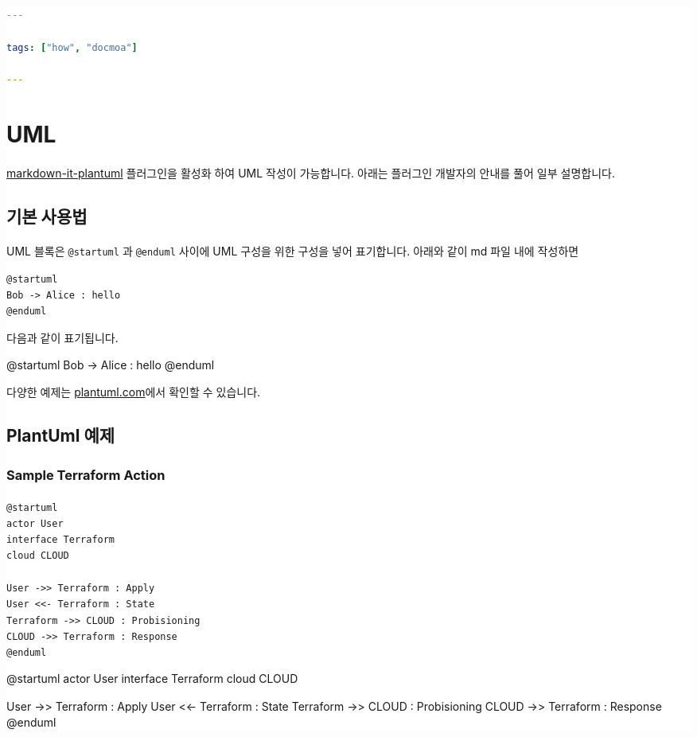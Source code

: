 ```yaml
---

tags: ["how", "docmoa"]

---
```


# UML

[markdown-it-plantuml](https://github.com/gmunguia/markdown-it-plantuml#readme) 플러그인을 활성화 하여 UML 작성이 가능합니다. 아래는 플러그인 개발자의 안내를 풀어 일부 설명합니다.

## 기본 사용법
UML 블록은 `@startuml` 과 `@enduml` 사이에 UML 구성을 위한 구성을 넣어 표기합니다. 아래와 같이 md 파일 내에 작성하면

```md
@startuml
Bob -> Alice : hello
@enduml
```

다음과 같이 표기됩니다.

@startuml
Bob -> Alice : hello
@enduml

다양한 예제는 [plantuml.com](http://plantuml.com/)에서 확인할 수 있습니다.

## PlantUml 예제

### Sample Terraform Action

```uml
@startuml
actor User
interface Terraform
cloud CLOUD

User ->> Terraform : Apply
User <<- Terraform : State
Terraform ->> CLOUD : Probisioning
CLOUD ->> Terraform : Response
@enduml
```

@startuml
actor User
interface Terraform
cloud CLOUD

User ->> Terraform : Apply
User <<- Terraform : State
Terraform ->> CLOUD : Probisioning
CLOUD ->> Terraform : Response
@enduml
